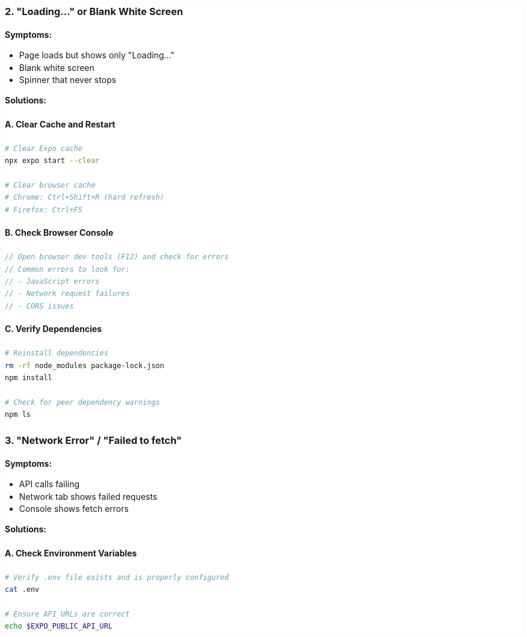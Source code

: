 ### 2. "Loading..." or Blank White Screen

**Symptoms:**
- Page loads but shows only "Loading..."
- Blank white screen
- Spinner that never stops

**Solutions:**

#### A. Clear Cache and Restart
```bash
# Clear Expo cache
npx expo start --clear

# Clear browser cache
# Chrome: Ctrl+Shift+R (hard refresh)
# Firefox: Ctrl+F5
```

#### B. Check Browser Console
```javascript
// Open browser dev tools (F12) and check for errors
// Common errors to look for:
// - JavaScript errors
// - Network request failures
// - CORS issues
```

#### C. Verify Dependencies
```bash
# Reinstall dependencies
rm -rf node_modules package-lock.json
npm install

# Check for peer dependency warnings
npm ls
```

### 3. "Network Error" / "Failed to fetch"

**Symptoms:**
- API calls failing
- Network tab shows failed requests
- Console shows fetch errors

**Solutions:**

#### A. Check Environment Variables
```bash
# Verify .env file exists and is properly configured
cat .env

# Ensure API URLs are correct
echo $EXPO_PUBLIC_API_URL
```
